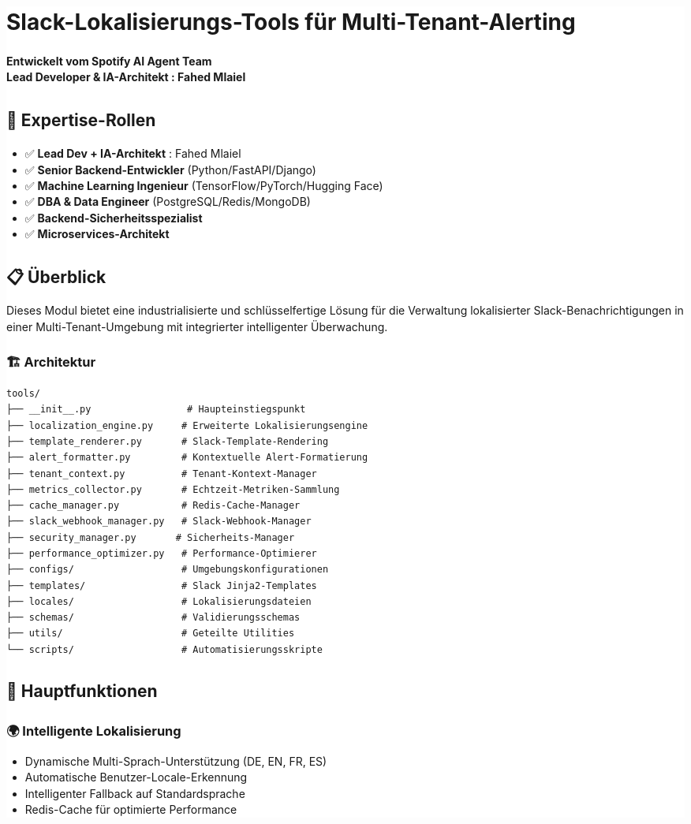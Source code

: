 # Slack-Lokalisierungs-Tools für Multi-Tenant-Alerting

**Entwickelt vom Spotify AI Agent Team**  
**Lead Developer & IA-Architekt : Fahed Mlaiel**

## 🎯 Expertise-Rollen

- ✅ **Lead Dev + IA-Architekt** : Fahed Mlaiel
- ✅ **Senior Backend-Entwickler** (Python/FastAPI/Django)
- ✅ **Machine Learning Ingenieur** (TensorFlow/PyTorch/Hugging Face)  
- ✅ **DBA & Data Engineer** (PostgreSQL/Redis/MongoDB)
- ✅ **Backend-Sicherheitsspezialist**
- ✅ **Microservices-Architekt**

## 📋 Überblick

Dieses Modul bietet eine industrialisierte und schlüsselfertige Lösung für die Verwaltung lokalisierter Slack-Benachrichtigungen in einer Multi-Tenant-Umgebung mit integrierter intelligenter Überwachung.

### 🏗️ Architektur

```
tools/
├── __init__.py                 # Haupteinstiegspunkt
├── localization_engine.py     # Erweiterte Lokalisierungsengine
├── template_renderer.py       # Slack-Template-Rendering
├── alert_formatter.py         # Kontextuelle Alert-Formatierung
├── tenant_context.py          # Tenant-Kontext-Manager
├── metrics_collector.py       # Echtzeit-Metriken-Sammlung
├── cache_manager.py           # Redis-Cache-Manager
├── slack_webhook_manager.py   # Slack-Webhook-Manager
├── security_manager.py       # Sicherheits-Manager
├── performance_optimizer.py   # Performance-Optimierer
├── configs/                   # Umgebungskonfigurationen
├── templates/                 # Slack Jinja2-Templates
├── locales/                   # Lokalisierungsdateien
├── schemas/                   # Validierungsschemas
├── utils/                     # Geteilte Utilities
└── scripts/                   # Automatisierungsskripte
```

## 🚀 Hauptfunktionen

### 🌍 Intelligente Lokalisierung
- Dynamische Multi-Sprach-Unterstützung (DE, EN, FR, ES)
- Automatische Benutzer-Locale-Erkennung
- Intelligenter Fallback auf Standardsprache
- Redis-Cache für optimierte Performance
